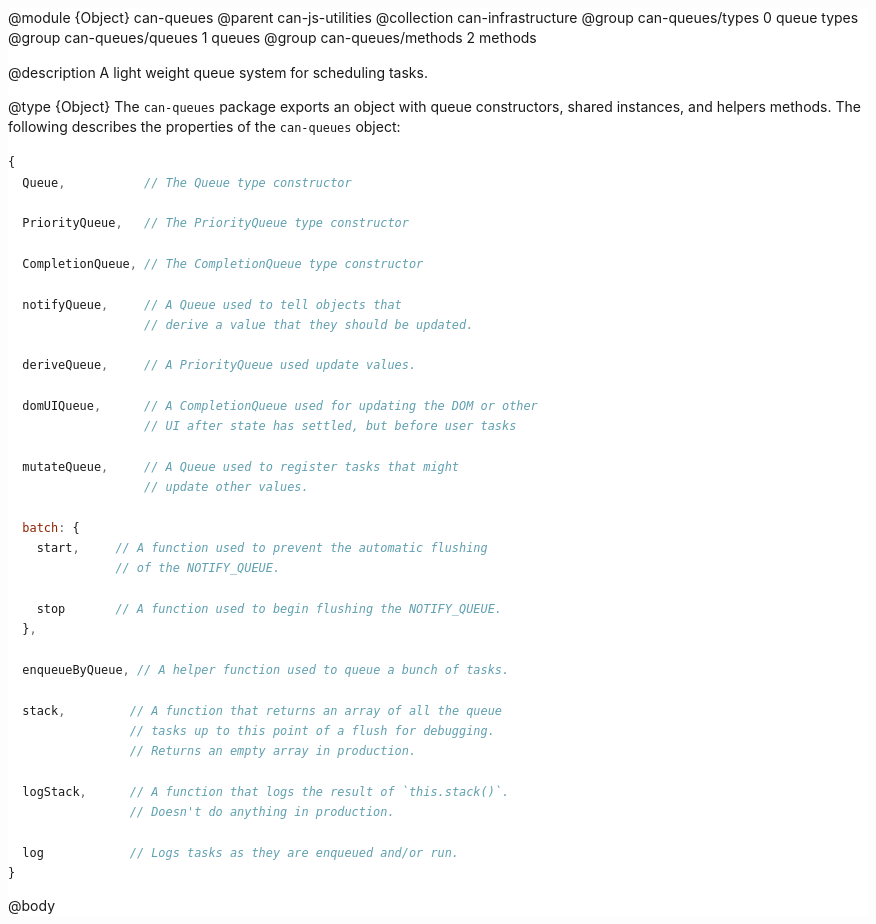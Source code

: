 @module {Object} can-queues
@parent can-js-utilities
@collection can-infrastructure
@group can-queues/types 0 queue types
@group can-queues/queues 1 queues
@group can-queues/methods 2 methods

@description A light weight queue system for scheduling tasks.

@type {Object} The `can-queues` package exports an object with queue constructors, shared instances, and helpers
methods.  The following describes the properties of the `can-queues` object:

```js
{
  Queue,           // The Queue type constructor

  PriorityQueue,   // The PriorityQueue type constructor

  CompletionQueue, // The CompletionQueue type constructor

  notifyQueue,     // A Queue used to tell objects that
                   // derive a value that they should be updated.

  deriveQueue,     // A PriorityQueue used update values.

  domUIQueue,      // A CompletionQueue used for updating the DOM or other
                   // UI after state has settled, but before user tasks

  mutateQueue,     // A Queue used to register tasks that might
                   // update other values.

  batch: {
    start,     // A function used to prevent the automatic flushing
               // of the NOTIFY_QUEUE.

    stop       // A function used to begin flushing the NOTIFY_QUEUE.
  },

  enqueueByQueue, // A helper function used to queue a bunch of tasks.

  stack,         // A function that returns an array of all the queue
                 // tasks up to this point of a flush for debugging.
                 // Returns an empty array in production.

  logStack,      // A function that logs the result of `this.stack()`.
                 // Doesn't do anything in production.

  log            // Logs tasks as they are enqueued and/or run.
}
```

@body
